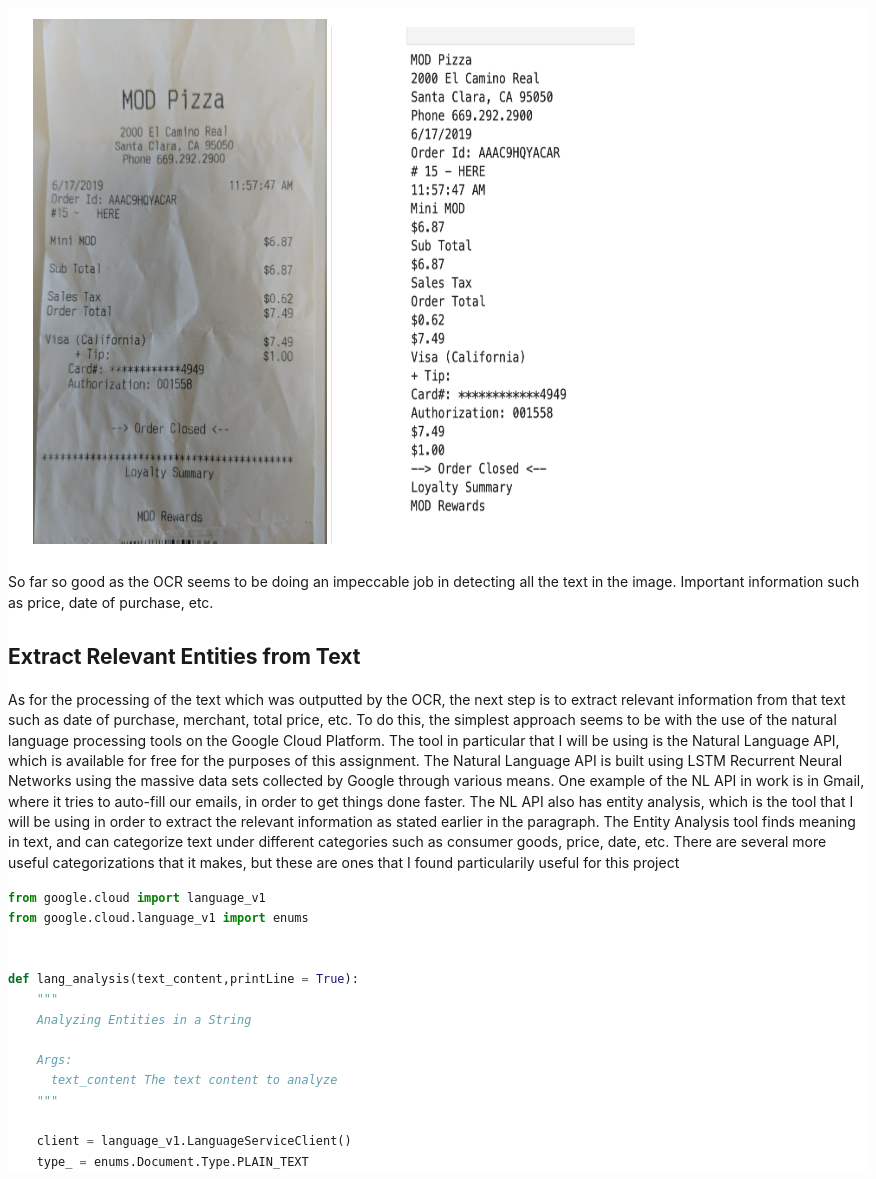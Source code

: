 ![image.png](downloadOCR.png)

So far so good as the OCR seems to be doing an impeccable job in detecting all the text in the image. Important information such as price, date of purchase, etc. 

## Extract Relevant Entities from Text

As for the processing of the text which was outputted by the OCR, the next step is to extract relevant information from that text such as date of purchase, merchant, total price, etc. To do this, the simplest approach seems to be with the use of the natural language processing tools on the Google Cloud Platform. The tool in particular that I will be using is the Natural Language API, which is available for free for the purposes of this assignment. The Natural Language API is built using LSTM Recurrent Neural Networks using the massive data sets collected by Google through various means. One example of the NL API in work is in Gmail, where it tries to auto-fill our emails, in order to get things done faster. The NL API also has entity analysis, which is the tool that I will be using in order to extract the relevant information as stated earlier in the paragraph. The Entity Analysis tool finds meaning in text, and can categorize text under different categories such as consumer goods, price, date, etc. There are several more useful categorizations that it makes, but these are ones that I found particularily useful for this project



```python
from google.cloud import language_v1
from google.cloud.language_v1 import enums


def lang_analysis(text_content,printLine = True):
    """
    Analyzing Entities in a String

    Args:
      text_content The text content to analyze
    """

    client = language_v1.LanguageServiceClient()
    type_ = enums.Document.Type.PLAIN_TEXT

```